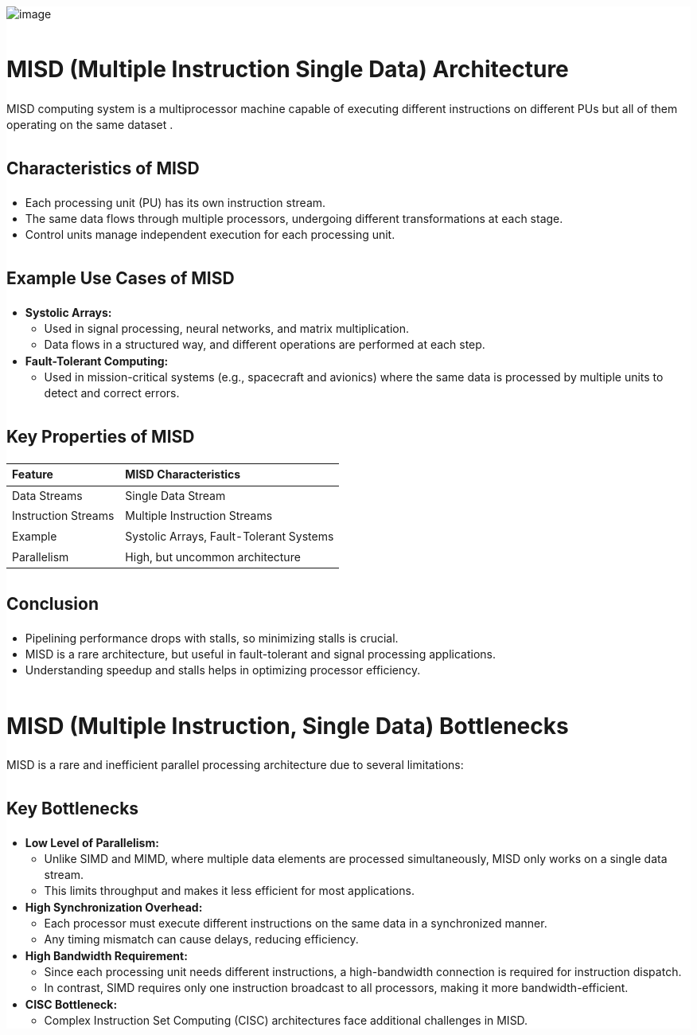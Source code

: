 ![image](https://github.com/user-attachments/assets/f8871642-37ac-40d0-940f-f4f827bc14c0)

# MISD (Multiple Instruction Single Data) Architecture

MISD computing system is a multiprocessor machine capable of executing different instructions on different PUs but all of them operating on the same dataset .

## Characteristics of MISD

* Each processing unit (PU) has its own instruction stream.
* The same data flows through multiple processors, undergoing different transformations at each stage.
* Control units manage independent execution for each processing unit.

## Example Use Cases of MISD

* **Systolic Arrays:**
    * Used in signal processing, neural networks, and matrix multiplication.
    * Data flows in a structured way, and different operations are performed at each step.
* **Fault-Tolerant Computing:**
    * Used in mission-critical systems (e.g., spacecraft and avionics) where the same data is processed by multiple units to detect and correct errors.

## Key Properties of MISD

| Feature             | MISD Characteristics           |
| :------------------ | :----------------------------- |
| Data Streams        | Single Data Stream             |
| Instruction Streams | Multiple Instruction Streams   |
| Example             | Systolic Arrays, Fault-Tolerant Systems |
| Parallelism         | High, but uncommon architecture |

## Conclusion

* Pipelining performance drops with stalls, so minimizing stalls is crucial.
* MISD is a rare architecture, but useful in fault-tolerant and signal processing applications.
* Understanding speedup and stalls helps in optimizing processor efficiency.

# MISD (Multiple Instruction, Single Data) Bottlenecks

MISD is a rare and inefficient parallel processing architecture due to several limitations:

## Key Bottlenecks

* **Low Level of Parallelism:**
    * Unlike SIMD and MIMD, where multiple data elements are processed simultaneously, MISD only works on a single data stream.
    * This limits throughput and makes it less efficient for most applications.
* **High Synchronization Overhead:**
    * Each processor must execute different instructions on the same data in a synchronized manner.
    * Any timing mismatch can cause delays, reducing efficiency.
* **High Bandwidth Requirement:**
    * Since each processing unit needs different instructions, a high-bandwidth connection is required for instruction dispatch.
    * In contrast, SIMD requires only one instruction broadcast to all processors, making it more bandwidth-efficient.
* **CISC Bottleneck:**
    * Complex Instruction Set Computing (CISC) architectures face additional challenges in MISD.